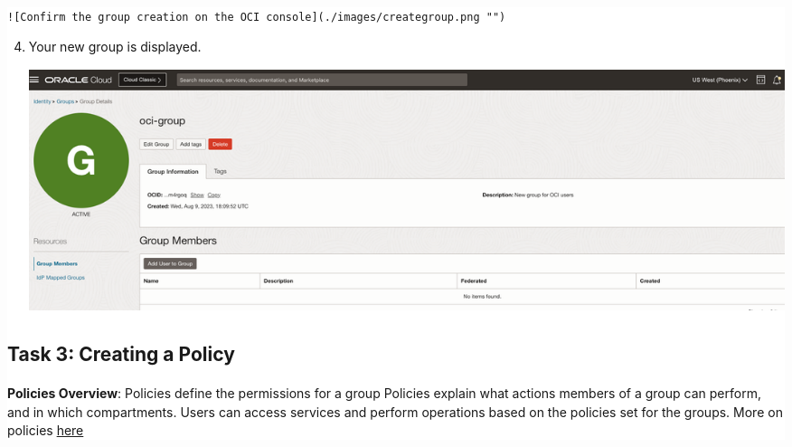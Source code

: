     ![Confirm the group creation on the OCI console](./images/creategroup.png "")

4.	Your new group is displayed.

    ![Group created can be seen on the OCI console](./images/newgroup.png "")
   
## Task 3: Creating a Policy
**Policies Overview**:
Policies define the permissions for a group Policies explain what actions members of a group can perform, and in which compartments. Users can access services and perform operations based on the policies set for the groups.
More on policies [here](https://docs.oracle.com/en-us/iaas/Content/Identity/Concepts/policies.htm)
